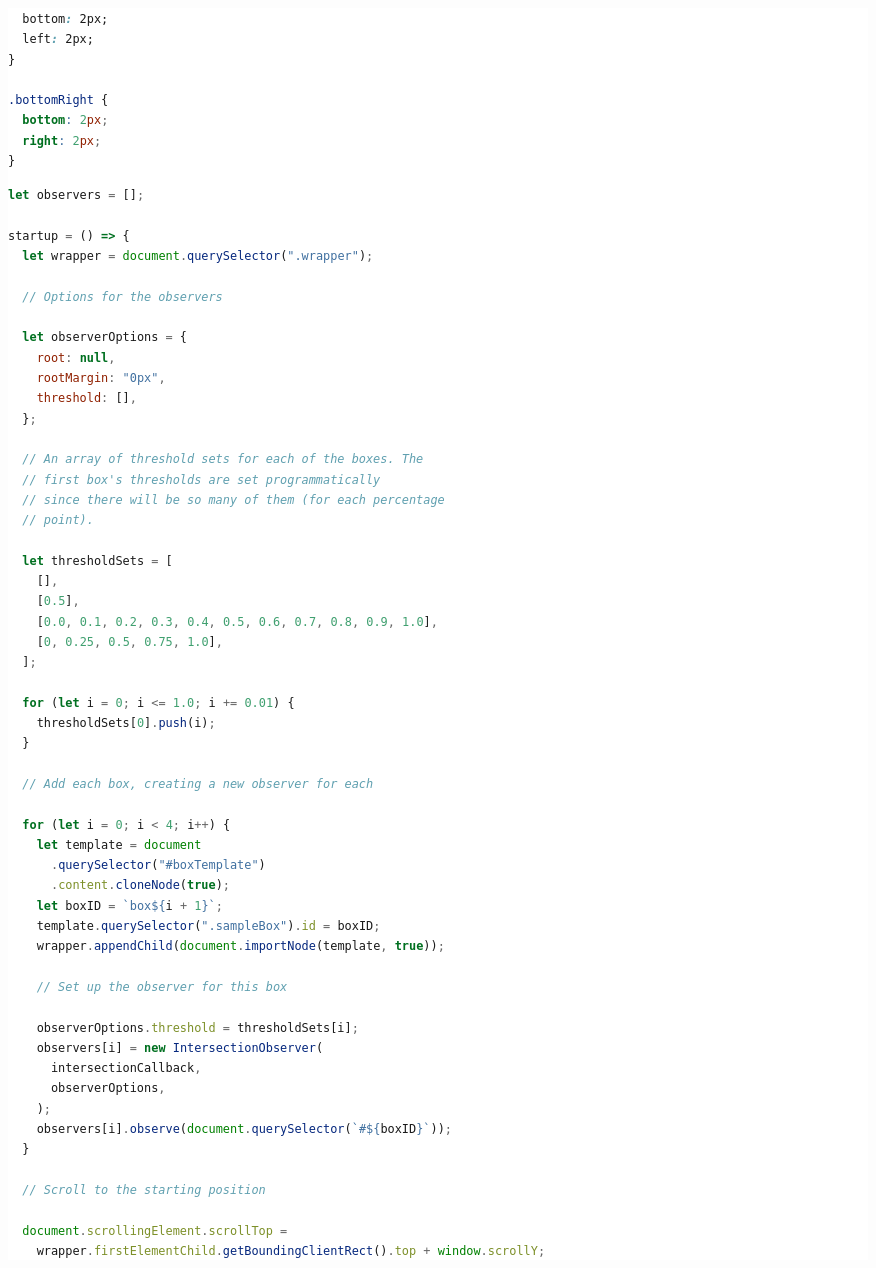 ```css hidden
  bottom: 2px;
  left: 2px;
}

.bottomRight {
  bottom: 2px;
  right: 2px;
}
```

```js hidden
let observers = [];

startup = () => {
  let wrapper = document.querySelector(".wrapper");

  // Options for the observers

  let observerOptions = {
    root: null,
    rootMargin: "0px",
    threshold: [],
  };

  // An array of threshold sets for each of the boxes. The
  // first box's thresholds are set programmatically
  // since there will be so many of them (for each percentage
  // point).

  let thresholdSets = [
    [],
    [0.5],
    [0.0, 0.1, 0.2, 0.3, 0.4, 0.5, 0.6, 0.7, 0.8, 0.9, 1.0],
    [0, 0.25, 0.5, 0.75, 1.0],
  ];

  for (let i = 0; i <= 1.0; i += 0.01) {
    thresholdSets[0].push(i);
  }

  // Add each box, creating a new observer for each

  for (let i = 0; i < 4; i++) {
    let template = document
      .querySelector("#boxTemplate")
      .content.cloneNode(true);
    let boxID = `box${i + 1}`;
    template.querySelector(".sampleBox").id = boxID;
    wrapper.appendChild(document.importNode(template, true));

    // Set up the observer for this box

    observerOptions.threshold = thresholdSets[i];
    observers[i] = new IntersectionObserver(
      intersectionCallback,
      observerOptions,
    );
    observers[i].observe(document.querySelector(`#${boxID}`));
  }

  // Scroll to the starting position

  document.scrollingElement.scrollTop =
    wrapper.firstElementChild.getBoundingClientRect().top + window.scrollY;
```